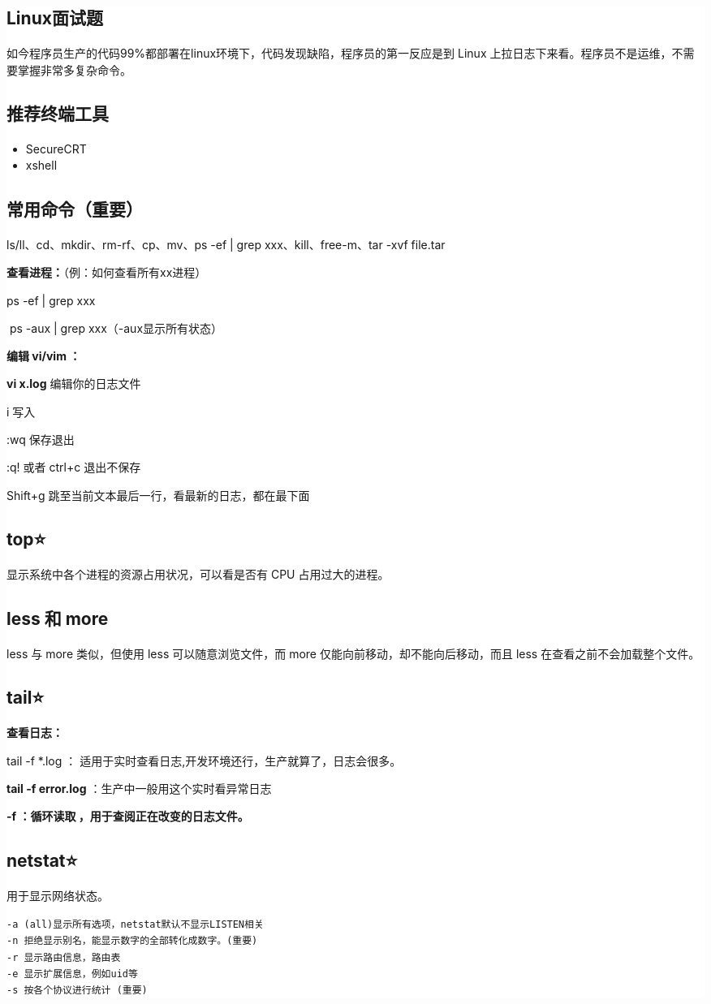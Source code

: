 ## Linux面试题

如今程序员生产的代码99%都部署在linux环境下，代码发现缺陷，程序员的第一反应是到 Linux 上拉日志下来看。程序员不是运维，不需要掌握非常多复杂命令。

## 推荐终端工具

- SecureCRT
- xshell

## 常用命令（重要）

ls/ll、cd、mkdir、rm-rf、cp、mv、ps -ef | grep xxx、kill、free-m、tar -xvf file.tar

**查看进程：**（例：如何查看所有xx进程）

ps -ef | grep xxx

​	ps -aux | grep xxx（-aux显示所有状态）

**编辑 vi/vim ：** 

**vi x.log**  编辑你的日志文件

i  写入

:wq 保存退出

:q! 或者 ctrl+c 退出不保存

Shift+g 跳至当前文本最后一行，看最新的日志，都在最下面

## top⭐

显示系统中各个进程的资源占用状况，可以看是否有 CPU 占用过大的进程。

## less 和 more

less 与 more 类似，但使用 less 可以随意浏览文件，而 more 仅能向前移动，却不能向后移动，而且 less 在查看之前不会加载整个文件。

## tail⭐

**查看日志：**

tail -f  *.log ： 适用于实时查看日志,开发环境还行，生产就算了，日志会很多。

**tail -f error.log**  ：生产中一般用这个实时看异常日志

**-f ：循环读取 ，用于查阅正在改变的日志文件。**

## netstat⭐

用于显示网络状态。

```plain
-a (all)显示所有选项，netstat默认不显示LISTEN相关
-n 拒绝显示别名，能显示数字的全部转化成数字。(重要)
-r 显示路由信息，路由表
-e 显示扩展信息，例如uid等
-s 按各个协议进行统计 (重要)
```
